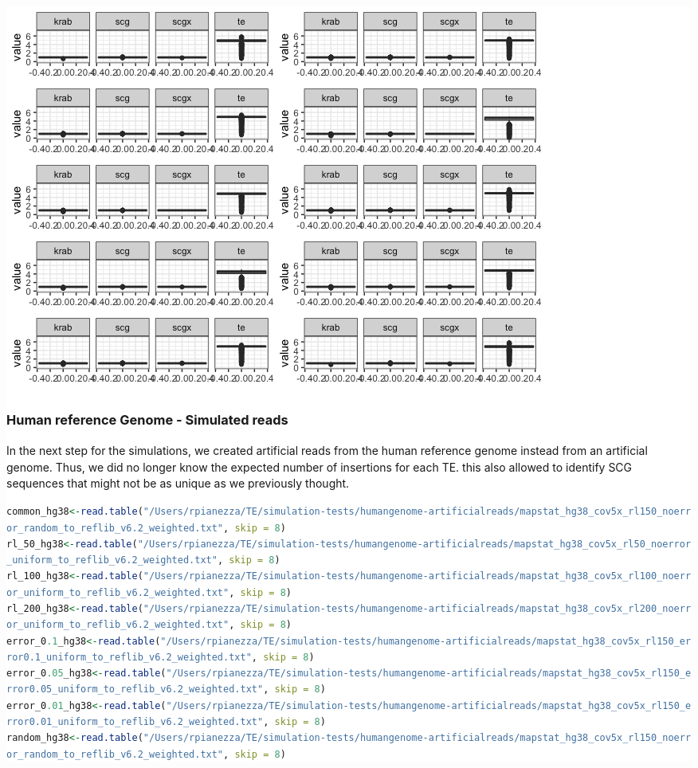 ![](1_HumanTEs_simulations_files/figure-gfm/unnamed-chunk-4-1.png)

### Human reference Genome - Simulated reads

In the next step for the simulations, we created artificial reads from
the human reference genome instead from an artificial genome. Thus, we
did no longer know the expected number of insertions for each TE. this
also allowed to identify SCG sequences that might not be as unique as we
previously thought.

``` r
common_hg38<-read.table("/Users/rpianezza/TE/simulation-tests/humangenome-artificialreads/mapstat_hg38_cov5x_rl150_noerror_random_to_reflib_v6.2_weighted.txt", skip = 8)
rl_50_hg38<-read.table("/Users/rpianezza/TE/simulation-tests/humangenome-artificialreads/mapstat_hg38_cov5x_rl50_noerror_uniform_to_reflib_v6.2_weighted.txt", skip = 8)
rl_100_hg38<-read.table("/Users/rpianezza/TE/simulation-tests/humangenome-artificialreads/mapstat_hg38_cov5x_rl100_noerror_uniform_to_reflib_v6.2_weighted.txt", skip = 8)
rl_200_hg38<-read.table("/Users/rpianezza/TE/simulation-tests/humangenome-artificialreads/mapstat_hg38_cov5x_rl200_noerror_uniform_to_reflib_v6.2_weighted.txt", skip = 8)
error_0.1_hg38<-read.table("/Users/rpianezza/TE/simulation-tests/humangenome-artificialreads/mapstat_hg38_cov5x_rl150_error0.1_uniform_to_reflib_v6.2_weighted.txt", skip = 8)
error_0.05_hg38<-read.table("/Users/rpianezza/TE/simulation-tests/humangenome-artificialreads/mapstat_hg38_cov5x_rl150_error0.05_uniform_to_reflib_v6.2_weighted.txt", skip = 8)
error_0.01_hg38<-read.table("/Users/rpianezza/TE/simulation-tests/humangenome-artificialreads/mapstat_hg38_cov5x_rl150_error0.01_uniform_to_reflib_v6.2_weighted.txt", skip = 8)
random_hg38<-read.table("/Users/rpianezza/TE/simulation-tests/humangenome-artificialreads/mapstat_hg38_cov5x_rl150_noerror_random_to_reflib_v6.2_weighted.txt", skip = 8)
```
